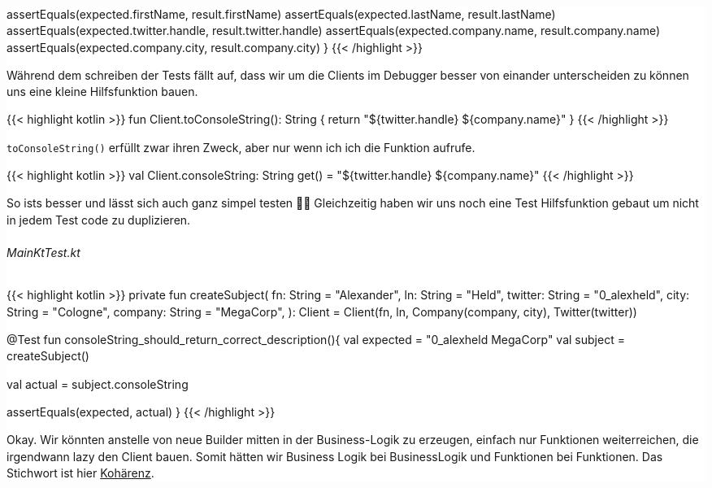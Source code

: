  assertEquals(expected.firstName, result.firstName)
 assertEquals(expected.lastName, result.lastName)
 assertEquals(expected.twitter.handle, result.twitter.handle)
 assertEquals(expected.company.name, result.company.name)
 assertEquals(expected.company.city, result.company.city)
}
{{< /highlight >}}

Während dem schreiben der Tests fällt auf, dass wir um die Clients im Debugger besser von einander unterscheiden zu können uns eine kleine Hilfsfunktion bauen.

{{< highlight kotlin >}}
fun Client.toConsoleString(): String {
 return "${twitter.handle} ${company.name}"
}
{{< /highlight >}}

`toConsoleString()` erfüllt zwar ihren Zweck, aber nur wenn ich ich die Funktion aufrufe.

{{< highlight kotlin >}}
val Client.consoleString: String
 get() = "${twitter.handle} ${company.name}"
{{< /highlight >}}

So ists besser und lässt sich auch ganz simpel testen 👍🏻
Gleichzeitig haben wir uns noch eine Test Hilfsfunktion gebaut um nicht in jedem Test code zu duplizieren.

###### MainKtTest.kt

{{< highlight kotlin >}}
private fun createSubject(
  fn: String = "Alexander",
  ln: String = "Held",
  twitter: String = "0_alexheld",
  city: String = "Cologne",
  company: String = "MegaCorp",
 ): Client = Client(fn, ln, Company(company, city), Twitter(twitter))

@Test
 fun consoleString_should_return_correct_description(){
  val expected = "0_alexheld MegaCorp"
  val subject = createSubject()

  val actual = subject.consoleString

  assertEquals(expected, actual)
 }
{{< /highlight >}}

Okay. Wir könnten anstelle von neue Builder mitten in der Business-Logik zu erzeugen, einfach nur Funktionen weiterreichen, die irgendwann lazy den Client bauen. Somit hätten wir Business Logik bei BusinessLogik und Funktionen bei Funktionen. Das Stichwort ist hier [Kohärenz](<https://de.wikipedia.org/wiki/Koh%C3%A4renz_(Physik)>).
